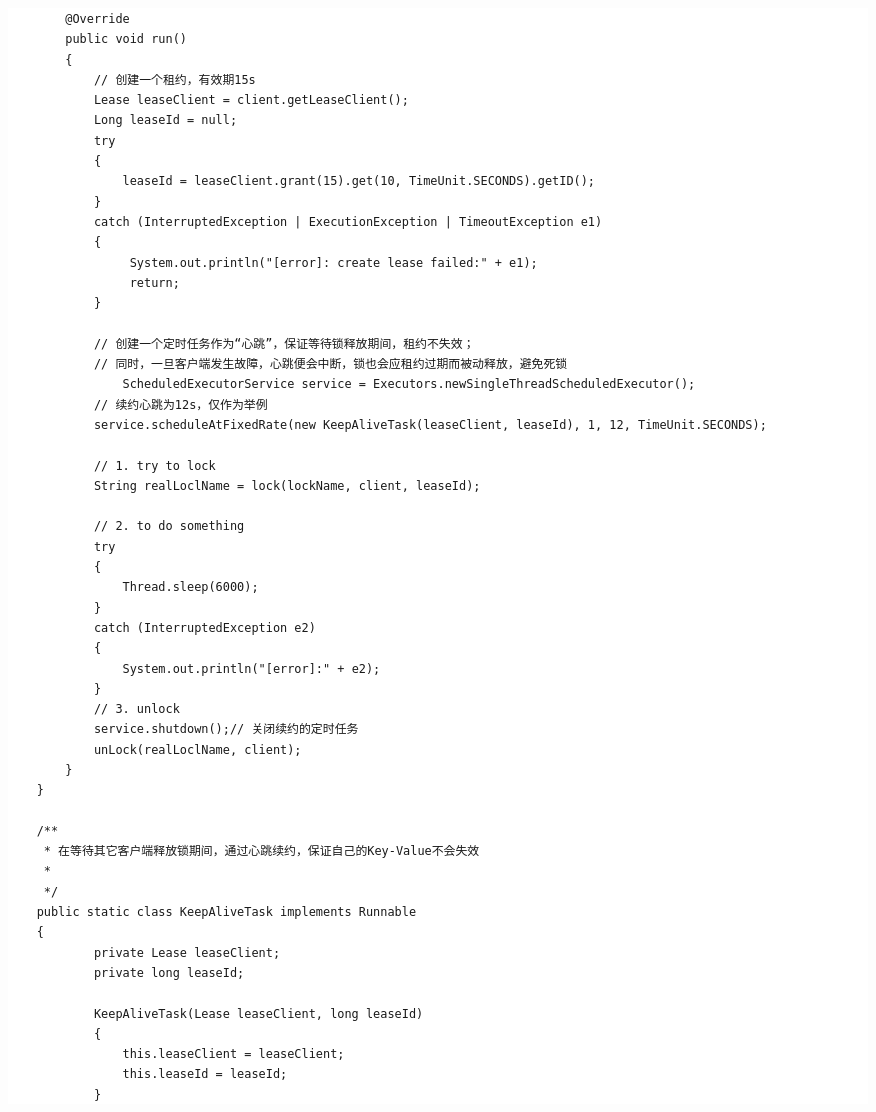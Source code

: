             @Override
            public void run()
            {
                // 创建一个租约，有效期15s
                Lease leaseClient = client.getLeaseClient();
                Long leaseId = null;
                try
                {
                    leaseId = leaseClient.grant(15).get(10, TimeUnit.SECONDS).getID();
                } 
                catch (InterruptedException | ExecutionException | TimeoutException e1)
                {
                     System.out.println("[error]: create lease failed:" + e1);
                     return;
                }
    
                // 创建一个定时任务作为“心跳”，保证等待锁释放期间，租约不失效；
                // 同时，一旦客户端发生故障，心跳便会中断，锁也会应租约过期而被动释放，避免死锁
                    ScheduledExecutorService service = Executors.newSingleThreadScheduledExecutor();  
                // 续约心跳为12s，仅作为举例  
                service.scheduleAtFixedRate(new KeepAliveTask(leaseClient, leaseId), 1, 12, TimeUnit.SECONDS); 
    
                // 1. try to lock
                String realLoclName = lock(lockName, client, leaseId);
    
                // 2. to do something
                try
                {
                    Thread.sleep(6000);
                }
                catch (InterruptedException e2)
                {
                    System.out.println("[error]:" + e2);
                }
                // 3. unlock
                service.shutdown();// 关闭续约的定时任务
                unLock(realLoclName, client);
            }
        }
    
        /**
         * 在等待其它客户端释放锁期间，通过心跳续约，保证自己的Key-Value不会失效
         *
         */
        public static class KeepAliveTask implements Runnable
        {
                private Lease leaseClient;
                private long leaseId;
    
                KeepAliveTask(Lease leaseClient, long leaseId)
                {
                    this.leaseClient = leaseClient;
                    this.leaseId = leaseId;
                }
    